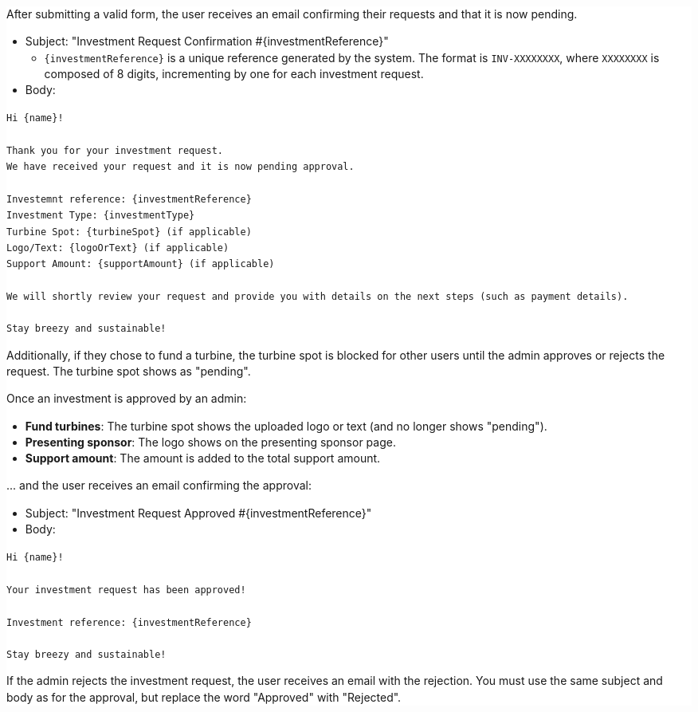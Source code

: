 After submitting a valid form, the user receives an email confirming their requests and that it is now pending.

- Subject: "Investment Request Confirmation #{investmentReference}"
    - `{investmentReference}` is a unique reference generated by the system. The format is `INV-XXXXXXXX`, where
      `XXXXXXXX` is composed of 8 digits, incrementing by one for each investment request.
- Body:

```
Hi {name}!

Thank you for your investment request.
We have received your request and it is now pending approval.

Investemnt reference: {investmentReference}
Investment Type: {investmentType}
Turbine Spot: {turbineSpot} (if applicable)
Logo/Text: {logoOrText} (if applicable)
Support Amount: {supportAmount} (if applicable)

We will shortly review your request and provide you with details on the next steps (such as payment details).

Stay breezy and sustainable!
```

Additionally, if they chose to fund a turbine, the turbine spot is blocked for other users until the admin approves or
rejects the request. The turbine spot shows as "pending".

Once an investment is approved by an admin:

- **Fund turbines**: The turbine spot shows the uploaded logo or text (and no longer shows "pending").
- **Presenting sponsor**: The logo shows on the presenting sponsor page.
- **Support amount**: The amount is added to the total support amount.

... and the user receives an email confirming the approval:

- Subject: "Investment Request Approved #{investmentReference}"
- Body:

```
Hi {name}!

Your investment request has been approved!

Investment reference: {investmentReference}

Stay breezy and sustainable!
```

If the admin rejects the investment request, the user receives an email with the rejection.
You must use the same subject and body as for the approval, but replace the word "Approved" with "Rejected".
